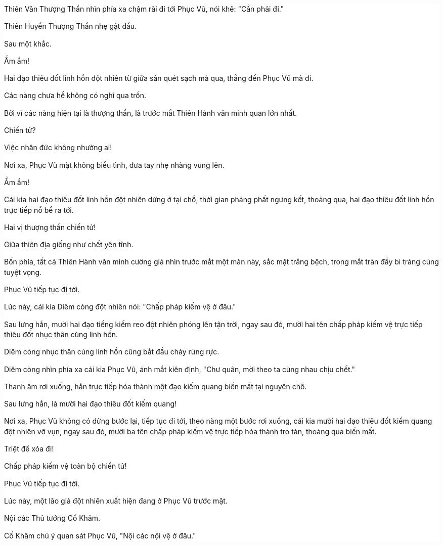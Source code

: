 Thiên Vân Thượng Thần nhìn phía xa chậm rãi đi tới Phục Vũ, nói khẽ: "Cần phải đi."

Thiên Huyền Thượng Thần nhẹ gật đầu.

Sau một khắc.

Ầm ầm!

Hai đạo thiêu đốt linh hồn đột nhiên từ giữa sân quét sạch mà qua, thẳng đến Phục Vũ mà đi.

Các nàng chưa hề không có nghĩ qua trốn.

Bởi vì các nàng hiện tại là thượng thần, là trước mắt Thiên Hành văn minh quan lớn nhất.

Chiến tử?

Việc nhân đức không nhường ai!

Nơi xa, Phục Vũ mặt không biểu tình, đưa tay nhẹ nhàng vung lên.

Ầm ầm!

Cái kia hai đạo thiêu đốt linh hồn đột nhiên dừng ở tại chỗ, thời gian phảng phất ngưng kết, thoáng qua, hai đạo thiêu đốt linh hồn trực tiếp nổ bể ra tới.

Hai vị thượng thần chiến tử!

Giữa thiên địa giống như chết yên tĩnh.

Bốn phía, tất cả Thiên Hành văn minh cường giả nhìn trước mắt một màn này, sắc mặt trắng bệch, trong mắt tràn đầy bi tráng cùng tuyệt vọng.

Phục Vũ tiếp tục đi tới.

Lúc này, cái kia Diêm còng đột nhiên nói: "Chấp pháp kiếm vệ ở đâu."

Sau lưng hắn, mười hai đạo tiếng kiếm reo đột nhiên phóng lên tận trời, ngay sau đó, mười hai tên chấp pháp kiếm vệ trực tiếp thiêu đốt nhục thân cùng linh hồn.

Diêm còng nhục thân cùng linh hồn cũng bắt đầu cháy rừng rực.

Diêm còng nhìn phía xa cái kia Phục Vũ, ánh mắt kiên định, "Chư quân, mời theo ta cùng nhau chịu chết."

Thanh âm rơi xuống, hắn trực tiếp hóa thành một đạo kiếm quang biến mất tại nguyên chỗ.

Sau lưng hắn, là mười hai đạo thiêu đốt kiếm quang!

Nơi xa, Phục Vũ không có dừng bước lại, tiếp tục đi tới, theo nàng một bước rơi xuống, cái kia mười hai đạo thiêu đốt kiếm quang đột nhiên vỡ vụn, ngay sau đó, mười ba tên chấp pháp kiếm vệ trực tiếp hóa thành tro tàn, thoáng qua biến mất.

Triệt để xóa đi!

Chấp pháp kiếm vệ toàn bộ chiến tử!

Phục Vũ tiếp tục đi tới.

Lúc này, một lão giả đột nhiên xuất hiện đang ở Phục Vũ trước mặt.

Nội các Thủ tướng Cố Khâm.

Cố Khâm chú ý quan sát Phục Vũ, "Nội các nội vệ ở đâu."
